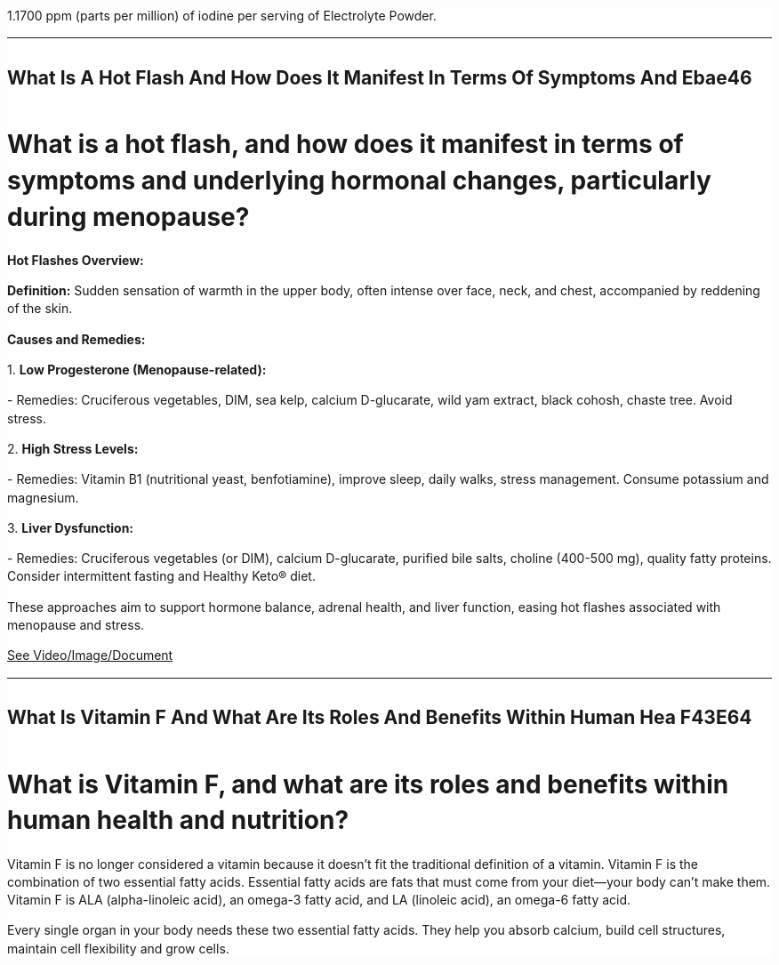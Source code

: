 1.1700 ppm (parts per million) of iodine per serving of Electrolyte Powder.

---

## What Is A Hot Flash And How Does It Manifest In Terms Of Symptoms And  Ebae46

# What is a hot flash, and how does it manifest in terms of symptoms and underlying hormonal changes, particularly during menopause?

**Hot Flashes Overview:**

**Definition:** Sudden sensation of warmth in the upper body, often intense over face, neck, and chest, accompanied by reddening of the skin.

**Causes and Remedies:**

1\. **Low Progesterone (Menopause-related):**

\- Remedies: Cruciferous vegetables, DIM, sea kelp, calcium D-glucarate, wild yam extract, black cohosh, chaste tree. Avoid stress.

2\. **High Stress Levels:**

\- Remedies: Vitamin B1 (nutritional yeast, benfotiamine), improve sleep, daily walks, stress management. Consume potassium and magnesium.

3\. **Liver Dysfunction:**

\- Remedies: Cruciferous vegetables (or DIM), calcium D-glucarate, purified bile salts, choline (400-500 mg), quality fatty proteins. Consider intermittent fasting and Healthy Keto® diet.

These approaches aim to support hormone balance, adrenal health, and liver function, easing hot flashes associated with menopause and stress.

 [See Video/Image/Document](https://hls-player.drberg.com/asset?path=migrated-assets/the-other-causes-remedies-for-hot-flashes-menopause-drberg)

---

## What Is Vitamin F And What Are Its Roles And Benefits Within Human Hea F43E64

# What is Vitamin F, and what are its roles and benefits within human health and nutrition?

Vitamin F is no longer considered a vitamin because it doesn’t fit the traditional definition of
a vitamin. Vitamin F is the combination of two essential fatty acids. Essential fatty acids are fats that must come from your diet—your body can’t make them. Vitamin F is ALA (alpha-linoleic acid), an omega-3 fatty acid, and LA (linoleic acid), an omega-6 fatty acid.

Every single organ in your body needs these two essential fatty acids. They help you absorb calcium, build cell structures, maintain cell flexibility and grow cells.
